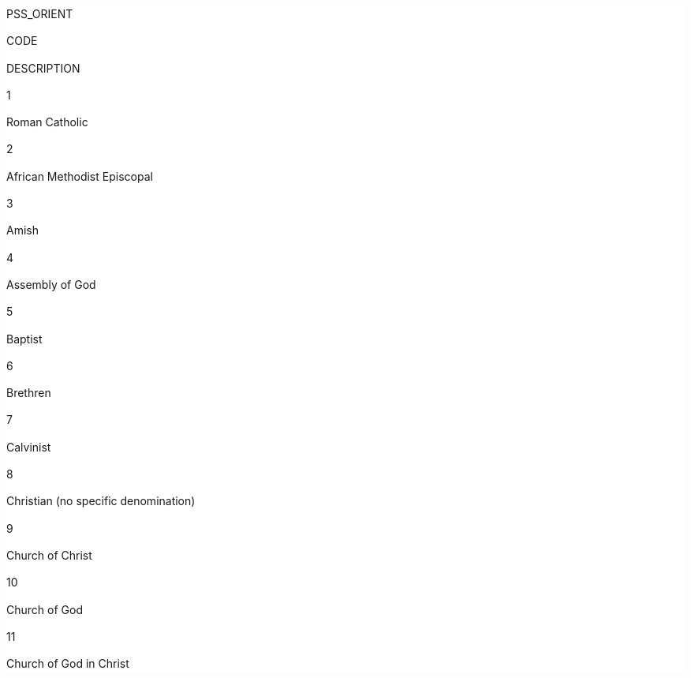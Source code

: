 PSS_ORIENT
 

CODE

DESCRIPTION

 

1

Roman Catholic

 

2

African Methodist Episcopal

 

3

Amish

 

4

Assembly of God

 

5

Baptist

 

6

Brethren

 

7

Calvinist

 

8

Christian (no specific denomination)

 

9

Church of Christ

 

10

Church of God

 

11

Church of God in Christ
